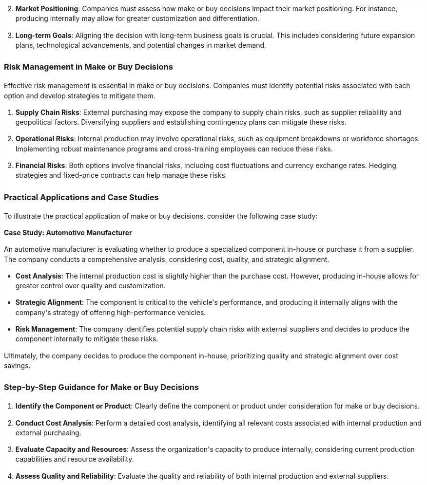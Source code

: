 2. **Market Positioning**: Companies must assess how make or buy decisions impact their market positioning. For instance, producing internally may allow for greater customization and differentiation.

3. **Long-term Goals**: Aligning the decision with long-term business goals is crucial. This includes considering future expansion plans, technological advancements, and potential changes in market demand.

### Risk Management in Make or Buy Decisions

Effective risk management is essential in make or buy decisions. Companies must identify potential risks associated with each option and develop strategies to mitigate them.

1. **Supply Chain Risks**: External purchasing may expose the company to supply chain risks, such as supplier reliability and geopolitical factors. Diversifying suppliers and establishing contingency plans can mitigate these risks.

2. **Operational Risks**: Internal production may involve operational risks, such as equipment breakdowns or workforce shortages. Implementing robust maintenance programs and cross-training employees can reduce these risks.

3. **Financial Risks**: Both options involve financial risks, including cost fluctuations and currency exchange rates. Hedging strategies and fixed-price contracts can help manage these risks.

### Practical Applications and Case Studies

To illustrate the practical application of make or buy decisions, consider the following case study:

**Case Study: Automotive Manufacturer**

An automotive manufacturer is evaluating whether to produce a specialized component in-house or purchase it from a supplier. The company conducts a comprehensive analysis, considering cost, quality, and strategic alignment.

- **Cost Analysis**: The internal production cost is slightly higher than the purchase cost. However, producing in-house allows for greater control over quality and customization.

- **Strategic Alignment**: The component is critical to the vehicle's performance, and producing it internally aligns with the company's strategy of offering high-performance vehicles.

- **Risk Management**: The company identifies potential supply chain risks with external suppliers and decides to produce the component internally to mitigate these risks.

Ultimately, the company decides to produce the component in-house, prioritizing quality and strategic alignment over cost savings.

### Step-by-Step Guidance for Make or Buy Decisions

1. **Identify the Component or Product**: Clearly define the component or product under consideration for make or buy decisions.

2. **Conduct Cost Analysis**: Perform a detailed cost analysis, identifying all relevant costs associated with internal production and external purchasing.

3. **Evaluate Capacity and Resources**: Assess the organization's capacity to produce internally, considering current production capabilities and resource availability.

4. **Assess Quality and Reliability**: Evaluate the quality and reliability of both internal production and external suppliers.
